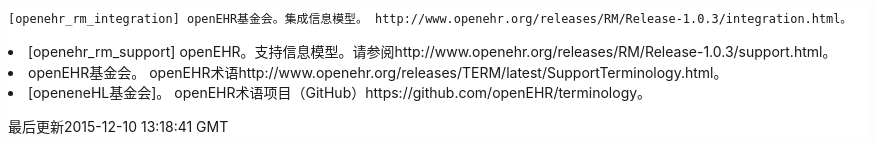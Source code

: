     [openehr_rm_integration] openEHR基金会。集成信息模型。 http://www.openehr.org/releases/RM/Release-1.0.3/integration.html。
</li><li>
    [openehr_rm_support] openEHR。支持信息模型。请参阅http://www.openehr.org/releases/RM/Release-1.0.3/support.html。
</li><li>
    openEHR基金会。 openEHR术语http://www.openehr.org/releases/TERM/latest/SupportTerminology.html。
</li><li>
    [openeneHL基金会]。 openEHR术语项目（GitHub）https://github.com/openEHR/terminology。
</li></ol>

最后更新2015-12-10 13:18:41 GMT